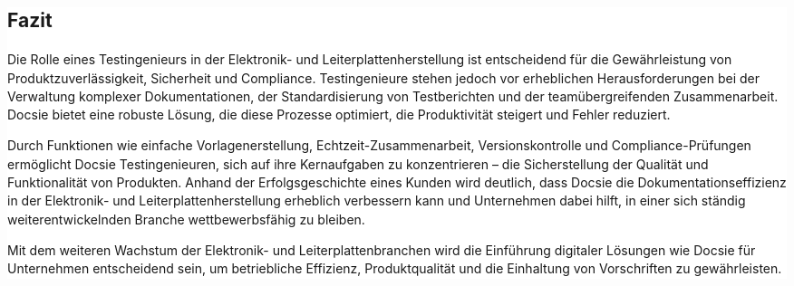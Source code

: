 ## Fazit

Die Rolle eines Testingenieurs in der Elektronik- und Leiterplattenherstellung ist entscheidend für die Gewährleistung von Produktzuverlässigkeit, Sicherheit und Compliance. Testingenieure stehen jedoch vor erheblichen Herausforderungen bei der Verwaltung komplexer Dokumentationen, der Standardisierung von Testberichten und der teamübergreifenden Zusammenarbeit. Docsie bietet eine robuste Lösung, die diese Prozesse optimiert, die Produktivität steigert und Fehler reduziert.

Durch Funktionen wie einfache Vorlagenerstellung, Echtzeit-Zusammenarbeit, Versionskontrolle und Compliance-Prüfungen ermöglicht Docsie Testingenieuren, sich auf ihre Kernaufgaben zu konzentrieren – die Sicherstellung der Qualität und Funktionalität von Produkten. Anhand der Erfolgsgeschichte eines Kunden wird deutlich, dass Docsie die Dokumentationseffizienz in der Elektronik- und Leiterplattenherstellung erheblich verbessern kann und Unternehmen dabei hilft, in einer sich ständig weiterentwickelnden Branche wettbewerbsfähig zu bleiben.

Mit dem weiteren Wachstum der Elektronik- und Leiterplattenbranchen wird die Einführung digitaler Lösungen wie Docsie für Unternehmen entscheidend sein, um betriebliche Effizienz, Produktqualität und die Einhaltung von Vorschriften zu gewährleisten.